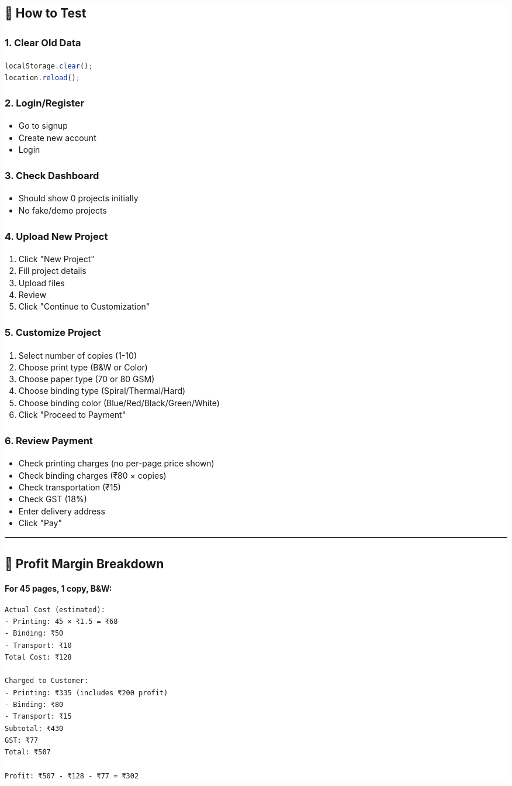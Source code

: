 ## 🚀 How to Test

### 1. Clear Old Data
```javascript
localStorage.clear();
location.reload();
```

### 2. Login/Register
- Go to signup
- Create new account
- Login

### 3. Check Dashboard
- Should show 0 projects initially
- No fake/demo projects

### 4. Upload New Project
1. Click "New Project"
2. Fill project details
3. Upload files
4. Review
5. Click "Continue to Customization"

### 5. Customize Project
1. Select number of copies (1-10)
2. Choose print type (B&W or Color)
3. Choose paper type (70 or 80 GSM)
4. Choose binding type (Spiral/Thermal/Hard)
5. Choose binding color (Blue/Red/Black/Green/White)
6. Click "Proceed to Payment"

### 6. Review Payment
- Check printing charges (no per-page price shown)
- Check binding charges (₹80 × copies)
- Check transportation (₹15)
- Check GST (18%)
- Enter delivery address
- Click "Pay"

---

## 📝 Profit Margin Breakdown

**For 45 pages, 1 copy, B&W:**
```
Actual Cost (estimated):
- Printing: 45 × ₹1.5 = ₹68
- Binding: ₹50
- Transport: ₹10
Total Cost: ₹128

Charged to Customer:
- Printing: ₹335 (includes ₹200 profit)
- Binding: ₹80
- Transport: ₹15
Subtotal: ₹430
GST: ₹77
Total: ₹507

Profit: ₹507 - ₹128 - ₹77 = ₹302
```